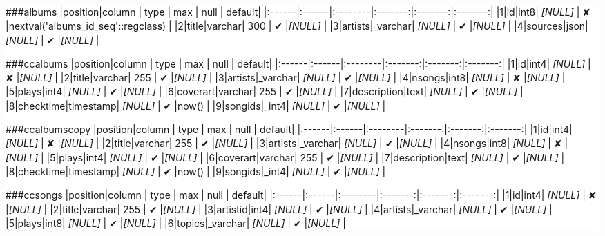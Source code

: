 
###albums
|position|column | type | max | null | default|
|:------|:------|:--------|:-------:|:-------:|:-------:|
|1|id|int8| *[NULL]* | ✘ |nextval('albums_id_seq'::regclass) |
|2|title|varchar| 300 | ✔ |*[NULL]* |
|3|artists|_varchar| *[NULL]* | ✔ |*[NULL]* |
|4|sources|json| *[NULL]* | ✔ |*[NULL]* |


###ccalbums
|position|column | type | max | null | default|
|:------|:------|:--------|:-------:|:-------:|:-------:|
|1|id|int4| *[NULL]* | ✘ |*[NULL]* |
|2|title|varchar| 255 | ✔ |*[NULL]* |
|3|artists|_varchar| *[NULL]* | ✔ |*[NULL]* |
|4|nsongs|int8| *[NULL]* | ✘ |*[NULL]* |
|5|plays|int4| *[NULL]* | ✔ |*[NULL]* |
|6|coverart|varchar| 255 | ✔ |*[NULL]* |
|7|description|text| *[NULL]* | ✔ |*[NULL]* |
|8|checktime|timestamp| *[NULL]* | ✔ |now() |
|9|songids|_int4| *[NULL]* | ✔ |*[NULL]* |


###ccalbumscopy
|position|column | type | max | null | default|
|:------|:------|:--------|:-------:|:-------:|:-------:|
|1|id|int4| *[NULL]* | ✘ |*[NULL]* |
|2|title|varchar| 255 | ✔ |*[NULL]* |
|3|artists|_varchar| *[NULL]* | ✔ |*[NULL]* |
|4|nsongs|int8| *[NULL]* | ✘ |*[NULL]* |
|5|plays|int4| *[NULL]* | ✔ |*[NULL]* |
|6|coverart|varchar| 255 | ✔ |*[NULL]* |
|7|description|text| *[NULL]* | ✔ |*[NULL]* |
|8|checktime|timestamp| *[NULL]* | ✔ |now() |
|9|songids|_int4| *[NULL]* | ✔ |*[NULL]* |


###ccsongs
|position|column | type | max | null | default|
|:------|:------|:--------|:-------:|:-------:|:-------:|
|1|id|int4| *[NULL]* | ✘ |*[NULL]* |
|2|title|varchar| 255 | ✔ |*[NULL]* |
|3|artistid|int4| *[NULL]* | ✔ |*[NULL]* |
|4|artists|_varchar| *[NULL]* | ✔ |*[NULL]* |
|5|plays|int8| *[NULL]* | ✔ |*[NULL]* |
|6|topics|_varchar| *[NULL]* | ✔ |*[NULL]* |